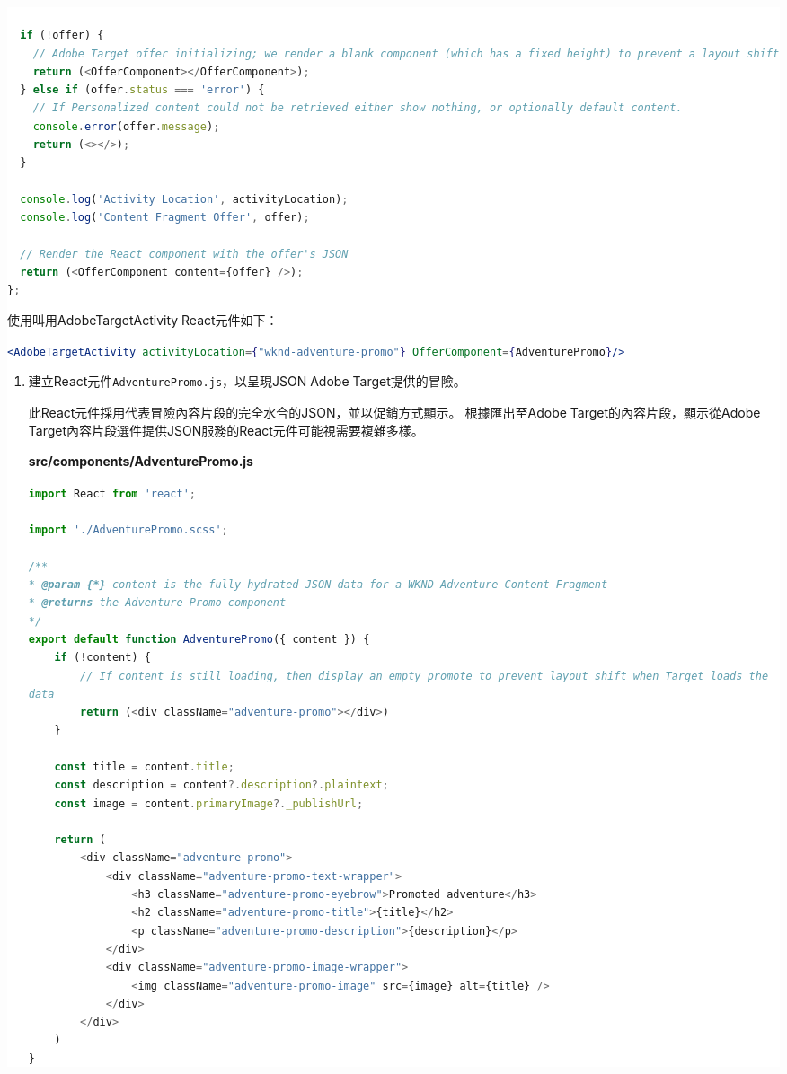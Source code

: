    ```javascript
   
     if (!offer) {
       // Adobe Target offer initializing; we render a blank component (which has a fixed height) to prevent a layout shift
       return (<OfferComponent></OfferComponent>);
     } else if (offer.status === 'error') {
       // If Personalized content could not be retrieved either show nothing, or optionally default content.
       console.error(offer.message);
       return (<></>);
     }
   
     console.log('Activity Location', activityLocation);
     console.log('Content Fragment Offer', offer);
   
     // Render the React component with the offer's JSON
     return (<OfferComponent content={offer} />);
   };
   ```

   使用叫用AdobeTargetActivity React元件如下：

   ```jsx
   <AdobeTargetActivity activityLocation={"wknd-adventure-promo"} OfferComponent={AdventurePromo}/>
   ```

1. 建立React元件`AdventurePromo.js`，以呈現JSON Adobe Target提供的冒險。

   此React元件採用代表冒險內容片段的完全水合的JSON，並以促銷方式顯示。 根據匯出至Adobe Target的內容片段，顯示從Adobe Target內容片段選件提供JSON服務的React元件可能視需要複雜多樣。

   __src/components/AdventurePromo.js__

   ```javascript
   import React from 'react';
   
   import './AdventurePromo.scss';
   
   /**
   * @param {*} content is the fully hydrated JSON data for a WKND Adventure Content Fragment
   * @returns the Adventure Promo component
   */
   export default function AdventurePromo({ content }) {
       if (!content) {
           // If content is still loading, then display an empty promote to prevent layout shift when Target loads the data
           return (<div className="adventure-promo"></div>)
       }
   
       const title = content.title;
       const description = content?.description?.plaintext;
       const image = content.primaryImage?._publishUrl;
   
       return (
           <div className="adventure-promo">
               <div className="adventure-promo-text-wrapper">
                   <h3 className="adventure-promo-eyebrow">Promoted adventure</h3>
                   <h2 className="adventure-promo-title">{title}</h2>
                   <p className="adventure-promo-description">{description}</p>
               </div>
               <div className="adventure-promo-image-wrapper">
                   <img className="adventure-promo-image" src={image} alt={title} />
               </div>
           </div>
       )
   }
   ```